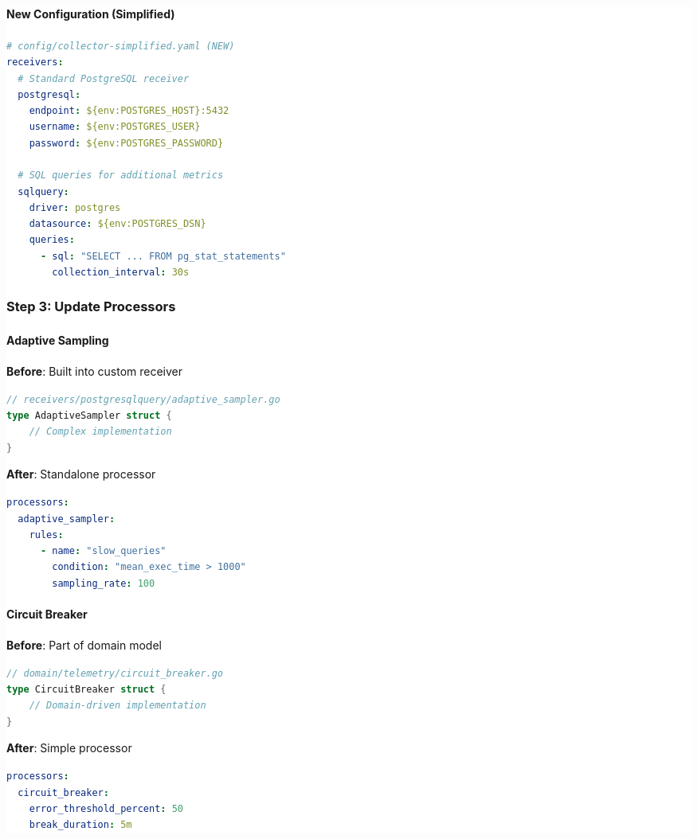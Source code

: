 #### New Configuration (Simplified)
```yaml
# config/collector-simplified.yaml (NEW)
receivers:
  # Standard PostgreSQL receiver
  postgresql:
    endpoint: ${env:POSTGRES_HOST}:5432
    username: ${env:POSTGRES_USER}
    password: ${env:POSTGRES_PASSWORD}
  
  # SQL queries for additional metrics
  sqlquery:
    driver: postgres
    datasource: ${env:POSTGRES_DSN}
    queries:
      - sql: "SELECT ... FROM pg_stat_statements"
        collection_interval: 30s
```

### Step 3: Update Processors

#### Adaptive Sampling
**Before**: Built into custom receiver
```go
// receivers/postgresqlquery/adaptive_sampler.go
type AdaptiveSampler struct {
    // Complex implementation
}
```

**After**: Standalone processor
```yaml
processors:
  adaptive_sampler:
    rules:
      - name: "slow_queries"
        condition: "mean_exec_time > 1000"
        sampling_rate: 100
```

#### Circuit Breaker
**Before**: Part of domain model
```go
// domain/telemetry/circuit_breaker.go
type CircuitBreaker struct {
    // Domain-driven implementation
}
```

**After**: Simple processor
```yaml
processors:
  circuit_breaker:
    error_threshold_percent: 50
    break_duration: 5m
```
